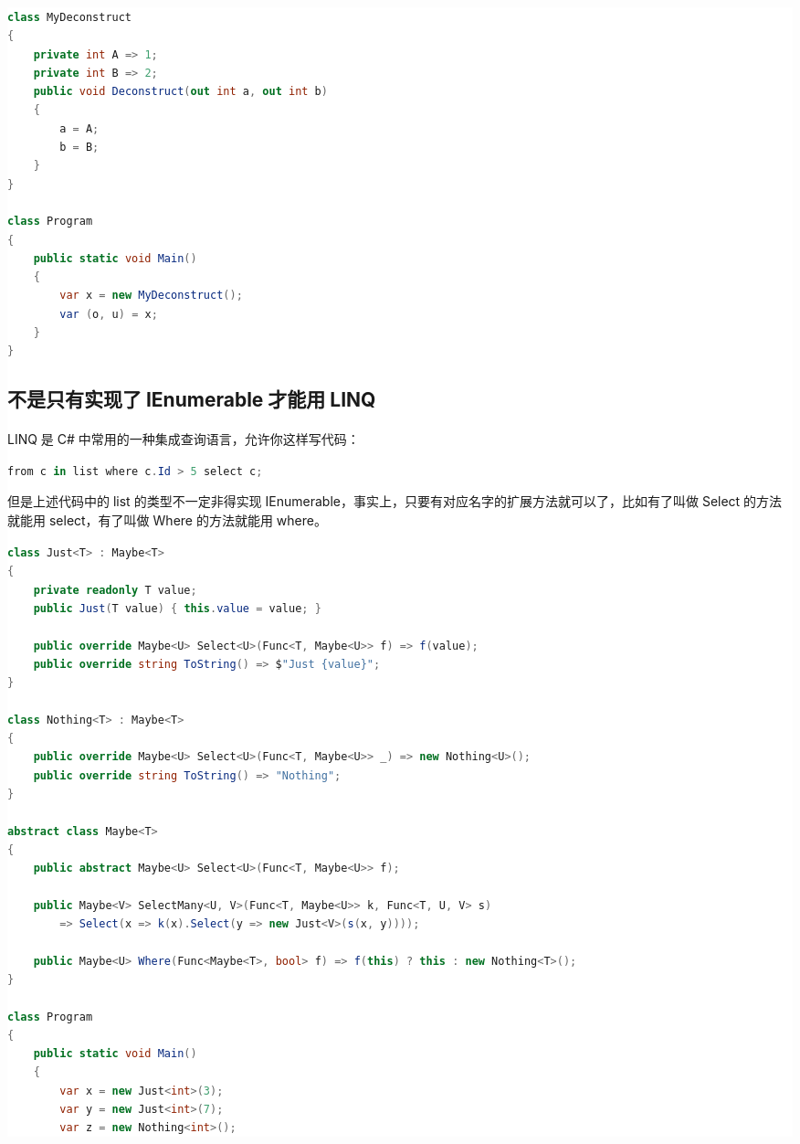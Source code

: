 ```C#
class MyDeconstruct
{
    private int A => 1;
    private int B => 2;
    public void Deconstruct(out int a, out int b)
    {
        a = A;
        b = B;
    }
}

class Program
{
    public static void Main()
    {
        var x = new MyDeconstruct();
        var (o, u) = x;
    }
}
```

## 不是只有实现了 IEnumerable 才能用 LINQ

LINQ 是 C# 中常用的一种集成查询语言，允许你这样写代码：

```C#
from c in list where c.Id > 5 select c;
```

但是上述代码中的 list 的类型不一定非得实现 IEnumerable，事实上，只要有对应名字的扩展方法就可以了，比如有了叫做 Select 的方法就能用 select，有了叫做 Where 的方法就能用 where。

```C#
class Just<T> : Maybe<T>
{
    private readonly T value;
    public Just(T value) { this.value = value; }

    public override Maybe<U> Select<U>(Func<T, Maybe<U>> f) => f(value);
    public override string ToString() => $"Just {value}";
}

class Nothing<T> : Maybe<T>
{
    public override Maybe<U> Select<U>(Func<T, Maybe<U>> _) => new Nothing<U>();
    public override string ToString() => "Nothing";
}

abstract class Maybe<T>
{
    public abstract Maybe<U> Select<U>(Func<T, Maybe<U>> f);

    public Maybe<V> SelectMany<U, V>(Func<T, Maybe<U>> k, Func<T, U, V> s)
        => Select(x => k(x).Select(y => new Just<V>(s(x, y))));

    public Maybe<U> Where(Func<Maybe<T>, bool> f) => f(this) ? this : new Nothing<T>();
}

class Program
{
    public static void Main()
    {
        var x = new Just<int>(3);
        var y = new Just<int>(7);
        var z = new Nothing<int>();
```